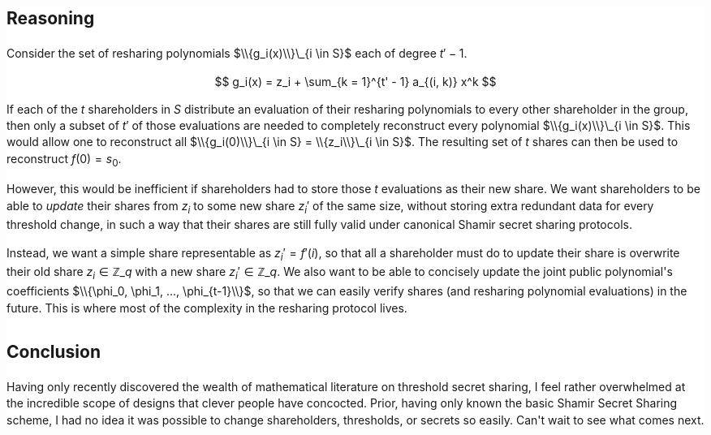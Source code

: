 ## Reasoning

Consider the set of resharing polynomials $\\{g_i(x)\\}\_{i \in S}$ each of degree $t' - 1$.

$$ g_i(x) = z_i + \sum_{k = 1}^{t' - 1} a_{(i, k)} x^k $$

If each of the $t$ shareholders in $S$ distribute an evaluation of their resharing polynomials to every other shareholder in the group, then only a subset of $t'$ of those evaluations are needed to completely reconstruct every polynomial $\\{g_i(x)\\}\_{i \in S}$. This would allow one to reconstruct all $\\{g_i(0)\\}\_{i \in S} = \\{z_i\\}\_{i \in S}$. The resulting set of $t$ shares can then be used to reconstruct $f(0) = s_0$.

However, this would be inefficient if shareholders had to store those $t$ evaluations as their new share. We want shareholders to be able to _update_ their shares from $z_i$ to some new share $z_i'$ of the same size, without storing extra redundant data for every threshold change, in such a way that their shares are still fully valid under canonical Shamir secret sharing protocols.

Instead, we want a simple share representable as $z_i' = f'(i)$, so that all a shareholder must do to update their share is overwrite their old share $z_i \in \mathbb{Z}\_q$ with a new share $z_i' \in \mathbb{Z}\_q$. We also want to be able to concisely update the joint public polynomial's coefficients $\\{\phi_0, \phi_1, ..., \phi_{t-1}\\}$, so that we can easily verify shares (and resharing polynomial evaluations) in the future. This is where most of the complexity in the resharing protocol lives.

## Conclusion

Having only recently discovered the wealth of mathematical literature on threshold secret sharing, I feel rather overwhelmed at the incredible scope of designs that clever people have concocted. Prior, having only known the basic Shamir Secret Sharing scheme, I had no idea it was possible to change shareholders, thresholds, or secrets so easily. Can't wait to see what comes next.
